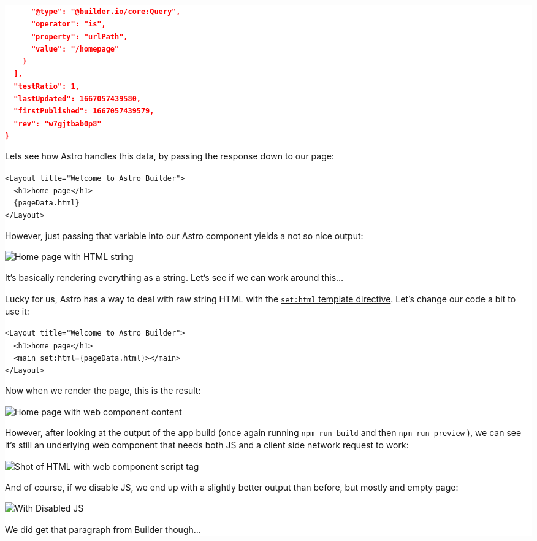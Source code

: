 ```json
      "@type": "@builder.io/core:Query",
      "operator": "is",
      "property": "urlPath",
      "value": "/homepage"
    }
  ],
  "testRatio": 1,
  "lastUpdated": 1667057439580,
  "firstPublished": 1667057439579,
  "rev": "w7gjtbab0p8"
}
```

Lets see how Astro handles this data, by passing the response down to our page:

```tsx
<Layout title="Welcome to Astro Builder">
  <h1>home page</h1>
  {pageData.html}
</Layout>
```

However, just passing that variable into our Astro component yields a not so nice output:

![Home page with HTML string](/images/builder-astro/blobed-html.png)

It’s basically rendering everything as a string. Let’s see if we can work around this…

Lucky for us, Astro has a way to deal with raw string HTML with the [`set:html` template directive](https://docs.astro.build/en/reference/directives-reference/#sethtml). Let’s change our code a bit to use it:

```tsx
<Layout title="Welcome to Astro Builder">
  <h1>home page</h1>
  <main set:html={pageData.html}></main>
</Layout>
```

Now when we render the page, this is the result:

![Home page with web component content](/images/builder-astro/content-back.png)

However, after looking at the output of the app build (once again running `npm run build` and then `npm run preview` ), we can see it’s still an underlying web component that needs both JS and a client side network request to work:

![Shot of HTML with web component script tag](/images/builder-astro/html-document.png)

And of course, if we disable JS, we end up with a slightly better output than before, but mostly and empty page:

![With Disabled JS](/images/builder-astro/disabled-js-wc.png)

We did get that paragraph from Builder though…
